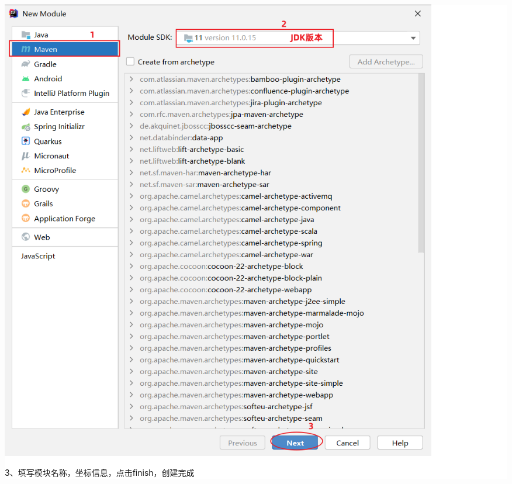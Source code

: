 <img src="assets/image-20221201100011799.png" alt="image-20221201100011799" style="zoom:80%;" />



3、填写模块名称，坐标信息，点击finish，创建完成

